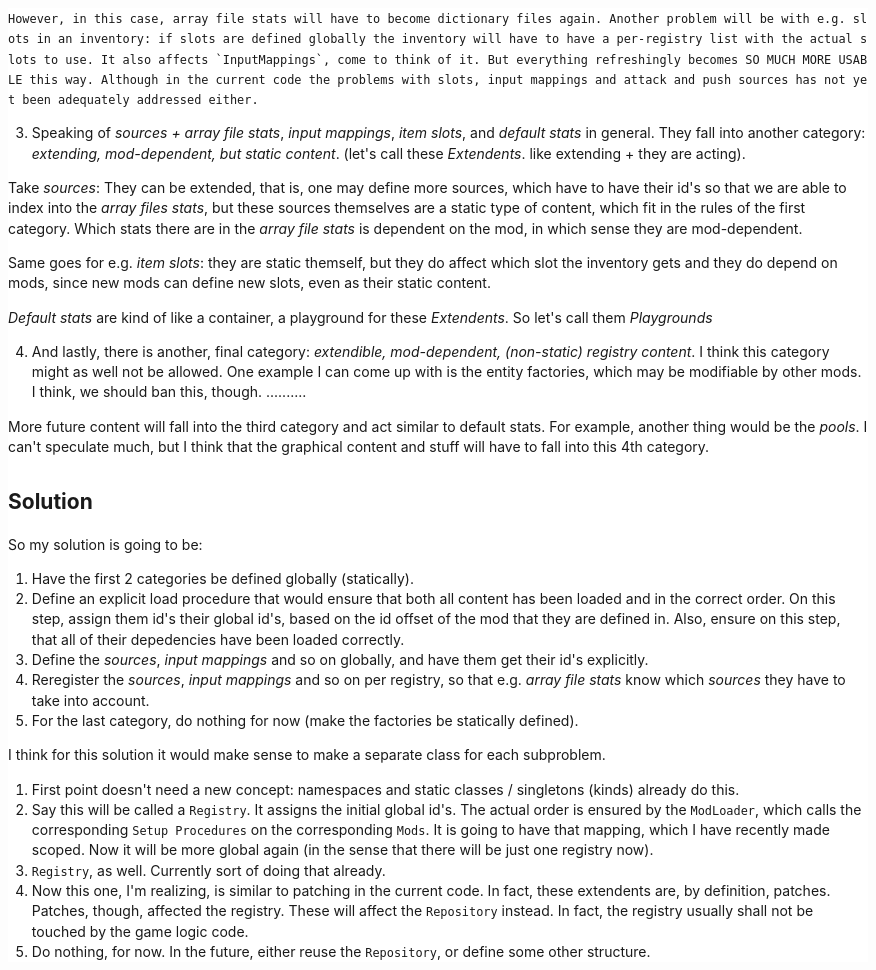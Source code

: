     However, in this case, array file stats will have to become dictionary files again. Another problem will be with e.g. slots in an inventory: if slots are defined globally the inventory will have to have a per-registry list with the actual slots to use. It also affects `InputMappings`, come to think of it. But everything refreshingly becomes SO MUCH MORE USABLE this way. Although in the current code the problems with slots, input mappings and attack and push sources has not yet been adequately addressed either.

3. Speaking of *sources + array file stats*, *input mappings*, *item slots*, and *default stats* in general. They fall into another category: *extending, mod-dependent, but static content*. (let's call these *Extendents*. like extending + they are acting).

Take *sources*: They can be extended, that is, one may define more sources, which have to have their id's so that we are able to index into the *array files stats*, but these sources themselves are a static type of content, which fit in the rules of the first category. Which stats there are in the *array file stats* is dependent on the mod, in which sense they are mod-dependent. 

Same goes for e.g. *item slots*: they are static themself, but they do affect which slot the inventory gets and they do depend on mods, since new mods can define new slots, even as their static content.

*Default stats* are kind of like a container, a playground for these *Extendents*. So let's call them *Playgrounds*

4. And lastly, there is another, final category: *extendible, mod-dependent, (non-static) registry content*. I think this category might as well not be allowed. One example I can come up with is the entity factories, which may be modifiable by other mods. I think, we should ban this, though. ..........

More future content will fall into the third category and act similar to default stats. For example, another thing would be the *pools*. I can't speculate much, but I think that the graphical content and stuff will have to fall into this 4th category. 


## Solution

So my solution is going to be: 

1. Have the first 2 categories be defined globally (statically).
2. Define an explicit load procedure that would ensure that both all content has been loaded and in the correct order. On this step, assign them id's their global id's, based on the id offset of the mod that they are defined in. Also, ensure on this step, that all of their depedencies have been loaded correctly. 
3. Define the *sources*, *input mappings* and so on globally, and have them get their id's explicitly.
4. Reregister the *sources*, *input mappings* and so on per registry, so that e.g. *array file stats* know which *sources* they have to take into account.
5. For the last category, do nothing for now (make the factories be statically defined).

I think for this solution it would make sense to make a separate class for each subproblem. 

1. First point doesn't need a new concept: namespaces and static classes / singletons (kinds) already do this.
2. Say this will be called a `Registry`. It assigns the initial global id's. The actual order is ensured by the `ModLoader`, which calls the corresponding `Setup Procedures` on the corresponding `Mods`. It is going to have that mapping, which I have recently made scoped. Now it will be more global again (in the sense that there will be just one registry now).
3. `Registry`, as well. Currently sort of doing that already.
4. Now this one, I'm realizing, is similar to patching in the current code. In fact, these extendents are, by definition, patches. Patches, though, affected the registry. These will affect the `Repository` instead. In fact, the registry usually shall not be touched by the game logic code.
5. Do nothing, for now. In the future, either reuse the `Repository`, or define some other structure.
